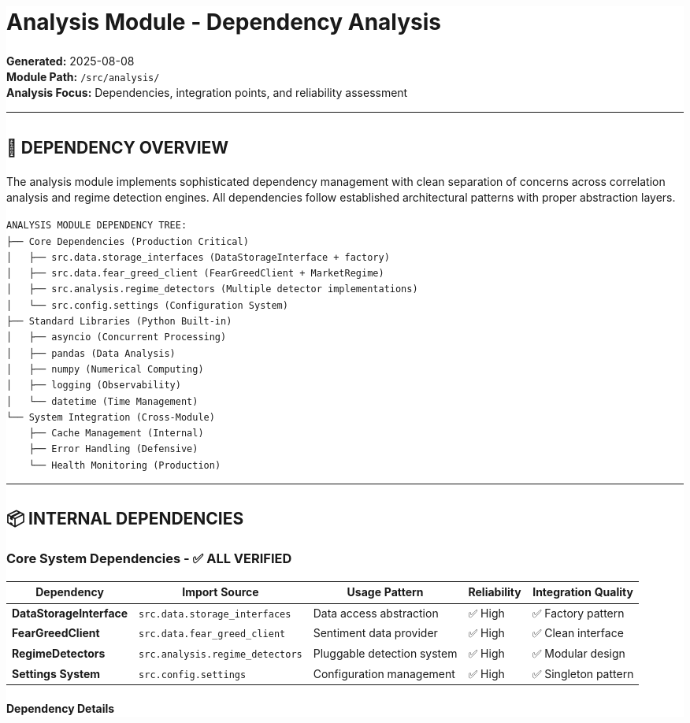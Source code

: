 # Analysis Module - Dependency Analysis

**Generated:** 2025-08-08  
**Module Path:** `/src/analysis/`  
**Analysis Focus:** Dependencies, integration points, and reliability assessment  

---

## 🔗 **DEPENDENCY OVERVIEW**

The analysis module implements sophisticated dependency management with clean separation of concerns across correlation analysis and regime detection engines. All dependencies follow established architectural patterns with proper abstraction layers.

```
ANALYSIS MODULE DEPENDENCY TREE:
├── Core Dependencies (Production Critical)
│   ├── src.data.storage_interfaces (DataStorageInterface + factory)
│   ├── src.data.fear_greed_client (FearGreedClient + MarketRegime)
│   ├── src.analysis.regime_detectors (Multiple detector implementations)
│   └── src.config.settings (Configuration System)
├── Standard Libraries (Python Built-in)
│   ├── asyncio (Concurrent Processing)
│   ├── pandas (Data Analysis)
│   ├── numpy (Numerical Computing)
│   ├── logging (Observability)
│   └── datetime (Time Management)
└── System Integration (Cross-Module)
    ├── Cache Management (Internal)
    ├── Error Handling (Defensive)
    └── Health Monitoring (Production)
```

---

## 📦 **INTERNAL DEPENDENCIES**

### Core System Dependencies - ✅ **ALL VERIFIED**

| Dependency | Import Source | Usage Pattern | Reliability | Integration Quality |
|------------|---------------|---------------|-------------|---------------------|
| **DataStorageInterface** | `src.data.storage_interfaces` | Data access abstraction | ✅ High | ✅ Factory pattern |
| **FearGreedClient** | `src.data.fear_greed_client` | Sentiment data provider | ✅ High | ✅ Clean interface |
| **RegimeDetectors** | `src.analysis.regime_detectors` | Pluggable detection system | ✅ High | ✅ Modular design |
| **Settings System** | `src.config.settings` | Configuration management | ✅ High | ✅ Singleton pattern |

#### Dependency Details

